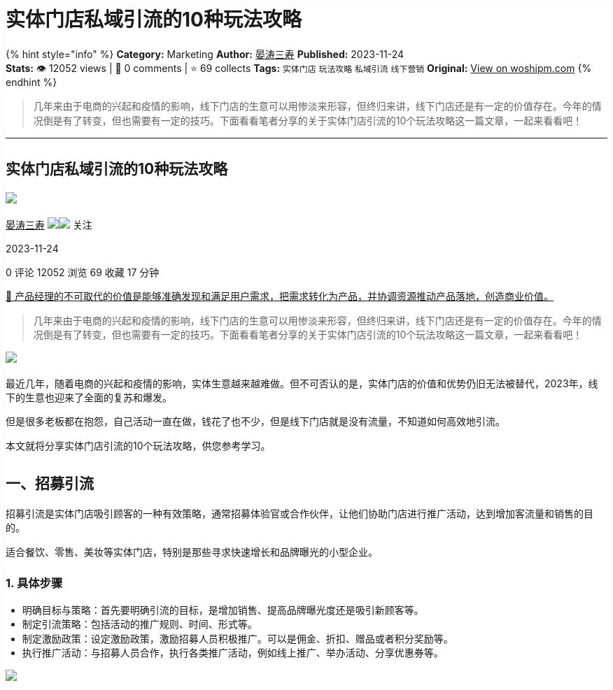 # 实体门店私域引流的10种玩法攻略
{% hint style="info" %}
**Category:** Marketing
**Author:** [晏涛三寿](https://www.woshipm.com/u/1244598)
**Published:** 2023-11-24  
**Stats:** 👁️ 12052 views | 💬 0 comments | ⭐ 69 collects
**Tags:** `实体门店` `玩法攻略` `私域引流` `线下营销`
**Original:** [View on woshipm.com](https://www.woshipm.com/marketing/5947568.html)
{% endhint %}
> 几年来由于电商的兴起和疫情的影响，线下门店的生意可以用惨淡来形容，但终归来讲，线下门店还是有一定的价值存在。今年的情况倒是有了转变，但也需要有一定的技巧。下面看看笔者分享的关于实体门店引流的10个玩法攻略这一篇文章，一起来看看吧！

---

## 实体门店私域引流的10种玩法攻略

[![](https://image.woshipm.com/wp-files/2021/03/BzuEc9TtNTIERwN582RY.jpeg!/both/72x72)](https://www.woshipm.com/u/1244598)

[晏涛三寿](https://www.woshipm.com/u/1244598) ![](https://static.woshipm.com/tag/1121_1@2x.png)![](https://static.woshipm.com/tag/2103_1@2x.png) 关注

2023-11-24

0 评论 12052 浏览 69 收藏 17 分钟

[🔗 产品经理的不可取代的价值是能够准确发现和满足用户需求，把需求转化为产品，并协调资源推动产品落地，创造商业价值。](https://ke.qidianla.com/courses/90pm)

> 几年来由于电商的兴起和疫情的影响，线下门店的生意可以用惨淡来形容，但终归来讲，线下门店还是有一定的价值存在。今年的情况倒是有了转变，但也需要有一定的技巧。下面看看笔者分享的关于实体门店引流的10个玩法攻略这一篇文章，一起来看看吧！

![](https://image.woshipm.com/2023/04/13/4547d418-d9ea-11ed-a8b0-00163e0b5ff3.jpg)

最近几年，随着电商的兴起和疫情的影响，实体生意越来越难做。但不可否认的是，实体门店的价值和优势仍旧无法被替代，2023年，线下的生意也迎来了全面的复苏和爆发。

但是很多老板都在抱怨，自己活动一直在做，钱花了也不少，但是线下门店就是没有流量，不知道如何高效地引流。

本文就将分享实体门店引流的10个玩法攻略，供您参考学习。

## 一、招募引流

招募引流是实体门店吸引顾客的一种有效策略，通常招募体验官或合作伙伴，让他们协助门店进行推广活动，达到增加客流量和销售的目的。

适合餐饮、零售、美妆等实体门店，特别是那些寻求快速增长和品牌曝光的小型企业。

### 1\. 具体步骤

*   明确目标与策略：首先要明确引流的目标，是增加销售、提高品牌曝光度还是吸引新顾客等。
*   制定引流策略：包括活动的推广规则、时间、形式等。
*   制定激励政策：设定激励政策，激励招募人员积极推广。可以是佣金、折扣、赠品或者积分奖励等。
*   执行推广活动：与招募人员合作，执行各类推广活动，例如线上推广、举办活动、分享优惠券等。

![](https://image.woshipm.com/wp-files/2023/11/WaYiV3riY4Vxm0DRtWXp.png)
